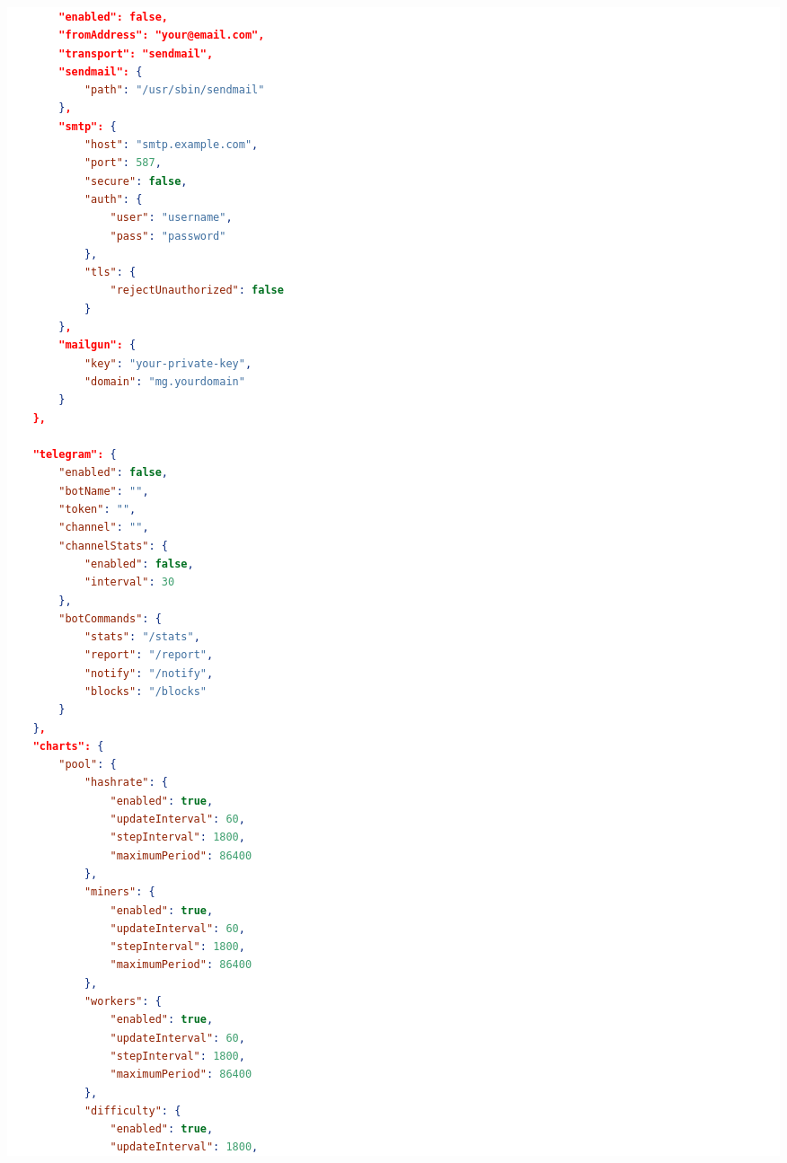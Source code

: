 ```json
        "enabled": false,
        "fromAddress": "your@email.com",
        "transport": "sendmail",
        "sendmail": {
            "path": "/usr/sbin/sendmail"
        },
        "smtp": {
            "host": "smtp.example.com",
            "port": 587,
            "secure": false,
            "auth": {
                "user": "username",
                "pass": "password"
            },
            "tls": {
                "rejectUnauthorized": false
            }
        },
        "mailgun": {
            "key": "your-private-key",
            "domain": "mg.yourdomain"
        }
    },

    "telegram": {
        "enabled": false,
        "botName": "",
        "token": "",
        "channel": "",
        "channelStats": {
            "enabled": false,
            "interval": 30
        },
        "botCommands": {
            "stats": "/stats",
            "report": "/report",
            "notify": "/notify",
            "blocks": "/blocks"
        }
    },
    "charts": {
        "pool": {
            "hashrate": {
                "enabled": true,
                "updateInterval": 60,
                "stepInterval": 1800,
                "maximumPeriod": 86400
            },
            "miners": {
                "enabled": true,
                "updateInterval": 60,
                "stepInterval": 1800,
                "maximumPeriod": 86400
            },
            "workers": {
                "enabled": true,
                "updateInterval": 60,
                "stepInterval": 1800,
                "maximumPeriod": 86400
            },
            "difficulty": {
                "enabled": true,
                "updateInterval": 1800,
```